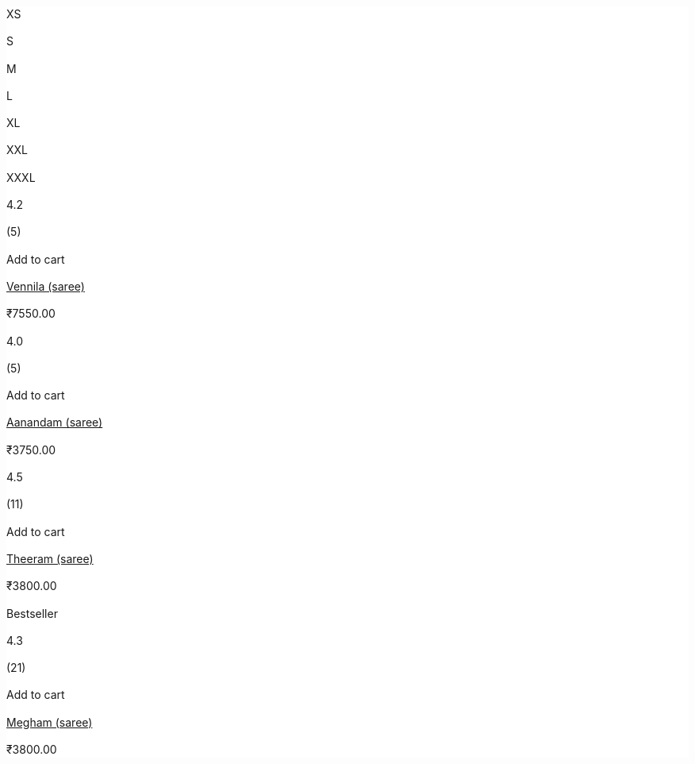 XS

S

M

L

XL

XXL

XXXL

[](https://suta.in/products/vennila)

4.2

(5)

Add to cart

[Vennila (saree)](https://suta.in/products/vennila)

₹7550.00

[](https://suta.in/products/aanandam)

4.0

(5)

Add to cart

[Aanandam (saree)](https://suta.in/products/aanandam)

₹3750.00

[](https://suta.in/products/theeram)

4.5

(11)

Add to cart

[Theeram (saree)](https://suta.in/products/theeram)

₹3800.00

Bestseller

[](https://suta.in/products/megham)

4.3

(21)

Add to cart

[Megham (saree)](https://suta.in/products/megham)

₹3800.00

[](https://suta.in/products/neelima)
